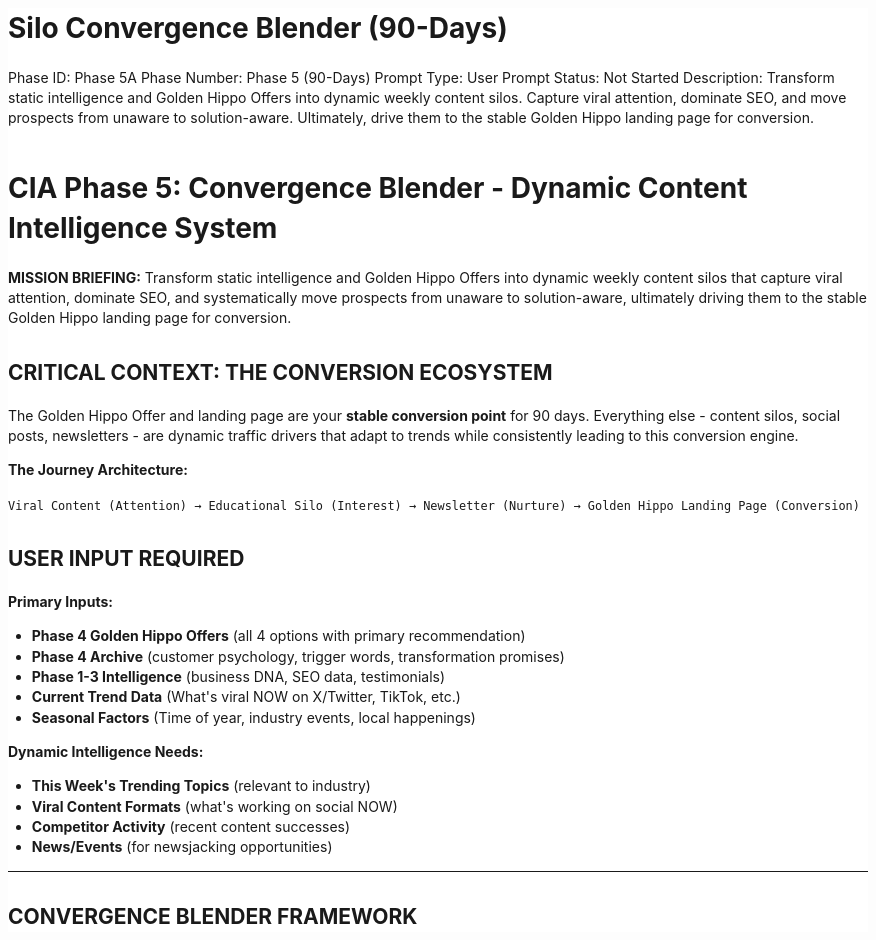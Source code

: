 # Silo Convergence Blender (90-Days)

Phase ID: Phase 5A
Phase Number: Phase 5 (90-Days)
Prompt Type: User Prompt
Status: Not Started
Description: Transform static intelligence and Golden Hippo Offers into dynamic weekly content silos. Capture viral attention, dominate SEO, and move prospects from unaware to solution-aware. Ultimately, drive them to the stable Golden Hippo landing page for conversion.

# CIA Phase 5: Convergence Blender - Dynamic Content Intelligence System

**MISSION BRIEFING:** Transform static intelligence and Golden Hippo Offers into dynamic weekly content silos that capture viral attention, dominate SEO, and systematically move prospects from unaware to solution-aware, ultimately driving them to the stable Golden Hippo landing page for conversion.

## **CRITICAL CONTEXT: THE CONVERSION ECOSYSTEM**

The Golden Hippo Offer and landing page are your **stable conversion point** for 90 days. Everything else - content silos, social posts, newsletters - are dynamic traffic drivers that adapt to trends while consistently leading to this conversion engine.

**The Journey Architecture:**

```
Viral Content (Attention) → Educational Silo (Interest) → Newsletter (Nurture) → Golden Hippo Landing Page (Conversion)

```

## **USER INPUT REQUIRED**

**Primary Inputs:**

- **Phase 4 Golden Hippo Offers** (all 4 options with primary recommendation)
- **Phase 4 Archive** (customer psychology, trigger words, transformation promises)
- **Phase 1-3 Intelligence** (business DNA, SEO data, testimonials)
- **Current Trend Data** (What's viral NOW on X/Twitter, TikTok, etc.)
- **Seasonal Factors** (Time of year, industry events, local happenings)

**Dynamic Intelligence Needs:**

- **This Week's Trending Topics** (relevant to industry)
- **Viral Content Formats** (what's working on social NOW)
- **Competitor Activity** (recent content successes)
- **News/Events** (for newsjacking opportunities)

---

## **CONVERGENCE BLENDER FRAMEWORK**
